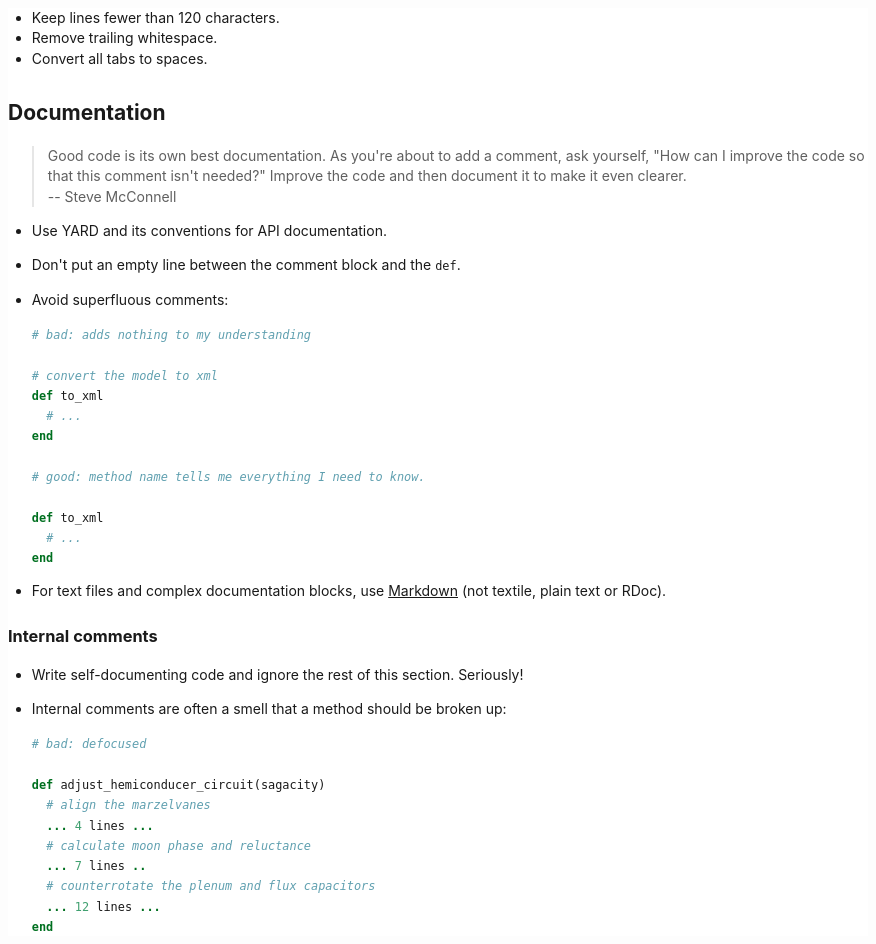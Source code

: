 * Keep lines fewer than 120 characters.
* Remove trailing whitespace.
* Convert all tabs to spaces.

<a name="documentation"></a>
## Documentation

> Good code is its own best documentation. As you're about to add a
> comment, ask yourself, "How can I improve the code so that this
> comment isn't needed?" Improve the code and then document it to make
> it even clearer. <br/>
> -- Steve McConnell

* Use YARD and its conventions for API documentation.
* Don't put an empty line between the comment block and the `def`.
* Avoid superfluous comments:

    ```Ruby
    # bad: adds nothing to my understanding

    # convert the model to xml
    def to_xml
      # ...
    end

    # good: method name tells me everything I need to know.

    def to_xml
      # ...
    end

* For text files and complex documentation blocks, use
  [Markdown](http://daringfireball.net/projects/markdown/syntax) (not textile,
  plain text or RDoc).

### Internal comments

* Write self-documenting code and ignore the rest of this section. Seriously!
* Internal comments are often a smell that a method should be broken up:

    ```Ruby
    # bad: defocused

    def adjust_hemiconducer_circuit(sagacity)
      # align the marzelvanes
      ... 4 lines ...
      # calculate moon phase and reluctance
      ... 7 lines ..
      # counterrotate the plenum and flux capacitors
      ... 12 lines ...
    end
